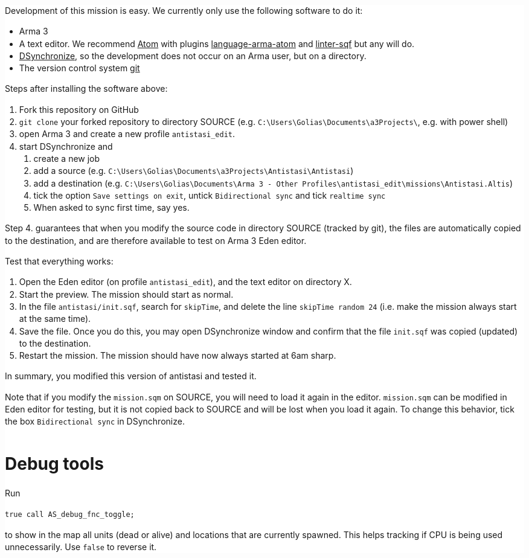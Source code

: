 Development of this mission is easy. We currently only use the following software to do it:

* Arma 3
* A text editor. We recommend [Atom](https://atom.io/) with plugins [language-arma-atom](https://atom.io/packages/language-arma-atom) and [linter-sqf](https://atom.io/packages/linter-sqf) but any will do.
* [DSynchronize](https://dsynchronize.en.softonic.com/), so the development does not occur on an Arma user, but on a directory.
* The version control system [git](https://en.wikipedia.org/wiki/Git)

Steps after installing the software above:

1. Fork this repository on GitHub
2. `git clone` your forked repository to directory SOURCE (e.g. `C:\Users\Golias\Documents\a3Projects\`, e.g. with power shell)
3. open Arma 3 and create a new profile `antistasi_edit`.
4. start DSynchronize and
    1. create a new job
    2. add a source (e.g. `C:\Users\Golias\Documents\a3Projects\Antistasi\Antistasi`)
    3. add a destination (e.g. `C:\Users\Golias\Documents\Arma 3 - Other Profiles\antistasi_edit\missions\Antistasi.Altis`)
    4. tick the option `Save settings on exit`, untick `Bidirectional sync` and tick `realtime sync`
    5. When asked to sync first time, say yes.

Step 4. guarantees that when you modify the source code in directory SOURCE (tracked by git), the files are automatically copied to the destination, and are therefore available to test on Arma 3 Eden editor.

Test that everything works:

1. Open the Eden editor (on profile `antistasi_edit`), and the text editor on directory X.
2. Start the preview. The mission should start as normal.
3. In the file `antistasi/init.sqf`, search for `skipTime`, and delete the line `skipTime random 24` (i.e. make the mission always start at the same time).
4. Save the file. Once you do this, you may open DSynchronize window and confirm that the file `init.sqf` was copied (updated) to the destination.
5. Restart the mission. The mission should have now always started at 6am sharp.

In summary, you modified this version of antistasi and tested it.

Note that if you modify the `mission.sqm` on SOURCE, you will need to load it again in the editor.
`mission.sqm` can be modified in Eden editor for testing, but it is not copied back to SOURCE and will be lost when
you load it again. To change this behavior, tick the box `Bidirectional sync` in DSynchronize.

# Debug tools

Run

```
true call AS_debug_fnc_toggle;
```

to show in the map all units (dead or alive) and locations that are currently spawned.
This helps tracking if CPU is being used unnecessarily. Use `false` to
reverse it.
